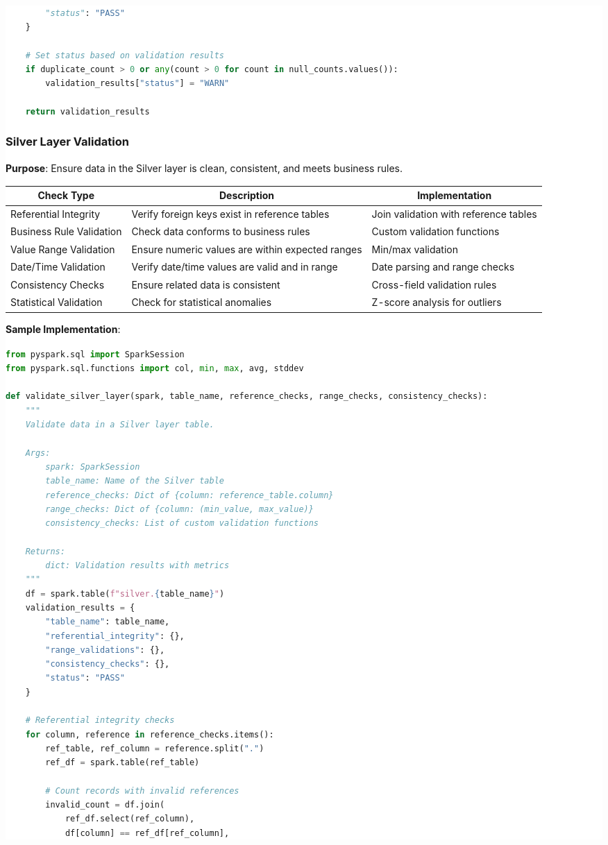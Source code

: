 ```python
        "status": "PASS"
    }
    
    # Set status based on validation results
    if duplicate_count > 0 or any(count > 0 for count in null_counts.values()):
        validation_results["status"] = "WARN"
    
    return validation_results
```

### Silver Layer Validation

**Purpose**: Ensure data in the Silver layer is clean, consistent, and meets business rules.

| Check Type | Description | Implementation |
|------------|-------------|----------------|
| Referential Integrity | Verify foreign keys exist in reference tables | Join validation with reference tables |
| Business Rule Validation | Check data conforms to business rules | Custom validation functions |
| Value Range Validation | Ensure numeric values are within expected ranges | Min/max validation |
| Date/Time Validation | Verify date/time values are valid and in range | Date parsing and range checks |
| Consistency Checks | Ensure related data is consistent | Cross-field validation rules |
| Statistical Validation | Check for statistical anomalies | Z-score analysis for outliers |

**Sample Implementation**:
```python
from pyspark.sql import SparkSession
from pyspark.sql.functions import col, min, max, avg, stddev

def validate_silver_layer(spark, table_name, reference_checks, range_checks, consistency_checks):
    """
    Validate data in a Silver layer table.
    
    Args:
        spark: SparkSession
        table_name: Name of the Silver table
        reference_checks: Dict of {column: reference_table.column}
        range_checks: Dict of {column: (min_value, max_value)}
        consistency_checks: List of custom validation functions
    
    Returns:
        dict: Validation results with metrics
    """
    df = spark.table(f"silver.{table_name}")
    validation_results = {
        "table_name": table_name,
        "referential_integrity": {},
        "range_validations": {},
        "consistency_checks": {},
        "status": "PASS"
    }
    
    # Referential integrity checks
    for column, reference in reference_checks.items():
        ref_table, ref_column = reference.split(".")
        ref_df = spark.table(ref_table)
        
        # Count records with invalid references
        invalid_count = df.join(
            ref_df.select(ref_column),
            df[column] == ref_df[ref_column],
```